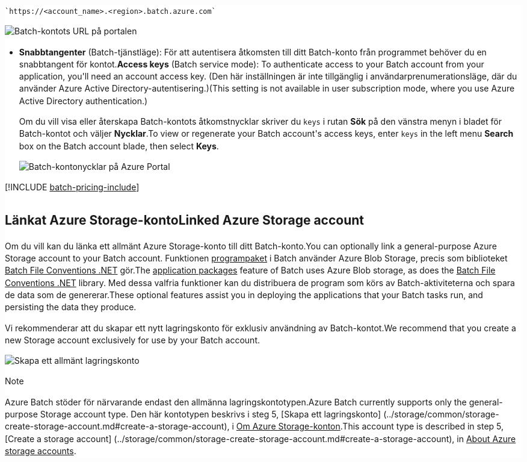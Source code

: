     `https://<account_name>.<region>.batch.azure.com`

![Batch-kontots URL på portalen][account_url]

* <span data-ttu-id="2825a-197">**Snabbtangenter** (Batch-tjänstläge): För att autentisera åtkomsten till ditt Batch-konto från programmet behöver du en snabbtangent för kontot.</span><span class="sxs-lookup"><span data-stu-id="2825a-197">**Access keys** (Batch service mode): To authenticate access to your Batch account from your application, you'll need an account access key.</span></span> <span data-ttu-id="2825a-198">(Den här inställningen är inte tillgänglig i användarprenumerationsläge, där du använder Azure Active Directory-autentisering.)</span><span class="sxs-lookup"><span data-stu-id="2825a-198">(This setting is not available in user subscription mode, where you use Azure Active Directory authentication.)</span></span>

    <span data-ttu-id="2825a-199">Om du vill visa eller återskapa Batch-kontots åtkomstnycklar skriver du `keys` i rutan **Sök** på den vänstra menyn i bladet för Batch-kontot och väljer **Nycklar**.</span><span class="sxs-lookup"><span data-stu-id="2825a-199">To view or regenerate your Batch account's access keys, enter `keys` in the left menu **Search** box on the Batch account blade, then select **Keys**.</span></span>

    ![Batch-kontonycklar på Azure Portal][account_keys]

[!INCLUDE [batch-pricing-include](../../includes/batch-pricing-include.md)]

## <a name="linked-azure-storage-account"></a><span data-ttu-id="2825a-201">Länkat Azure Storage-konto</span><span class="sxs-lookup"><span data-stu-id="2825a-201">Linked Azure Storage account</span></span>

<span data-ttu-id="2825a-202">Om du vill kan du länka ett allmänt Azure Storage-konto till ditt Batch-konto.</span><span class="sxs-lookup"><span data-stu-id="2825a-202">You can optionally link a general-purpose Azure Storage account to your Batch account.</span></span> <span data-ttu-id="2825a-203">Funktionen [programpaket](batch-application-packages.md) i Batch använder Azure Blob Storage, precis som biblioteket [Batch File Conventions .NET](batch-task-output.md) gör.</span><span class="sxs-lookup"><span data-stu-id="2825a-203">The [application packages](batch-application-packages.md) feature of Batch uses Azure Blob storage, as does the [Batch File Conventions .NET](batch-task-output.md) library.</span></span> <span data-ttu-id="2825a-204">Med dessa valfria funktioner kan du distribuera de program som körs av Batch-aktiviteterna och spara de data som de genererar.</span><span class="sxs-lookup"><span data-stu-id="2825a-204">These optional features assist you in deploying the applications that your Batch tasks run, and persisting the data they produce.</span></span>

<span data-ttu-id="2825a-205">Vi rekommenderar att du skapar ett nytt lagringskonto för exklusiv användning av Batch-kontot.</span><span class="sxs-lookup"><span data-stu-id="2825a-205">We recommend that you create a new Storage account exclusively for use by your Batch account.</span></span>

![Skapa ett allmänt lagringskonto][storage_account]

> [!NOTE]
> <span data-ttu-id="2825a-207">Azure Batch stöder för närvarande endast den allmänna lagringskontotypen.</span><span class="sxs-lookup"><span data-stu-id="2825a-207">Azure Batch currently supports only the general-purpose Storage account type.</span></span> <span data-ttu-id="2825a-208">Den här kontotypen beskrivs i steg 5, [Skapa ett lagringskonto] (../storage/common/storage-create-storage-account.md#create-a-storage-account), i [Om Azure Storage-konton](../storage/common/storage-create-storage-account.md).</span><span class="sxs-lookup"><span data-stu-id="2825a-208">This account type is described in step 5, [Create a storage account] (../storage/common/storage-create-storage-account.md#create-a-storage-account), in [About Azure storage accounts](../storage/common/storage-create-storage-account.md).</span></span>
>
>


[api_net]: https://msdn.microsoft.com/library/azure/mt348682.aspx
[api_rest]: https://msdn.microsoft.com/library/azure/Dn820158.aspx
[azure_portal]: https://portal.azure.com
[batch_pricing]: https://azure.microsoft.com/pricing/details/batch/
[4]: ./media/batch-account-create-portal/batch_acct_04.png "Återskapa lagringskontonycklar"
[marketplace_portal]: ./media/batch-account-create-portal/marketplace_batch.PNG
[account_blade]: ./media/batch-account-create-portal/batch_blade.png
[account_portal]: ./media/batch-account-create-portal/batch_acct_portal.png
[account_keys]: ./media/batch-account-create-portal/account_keys.PNG
[account_url]: ./media/batch-account-create-portal/account_url.png
[storage_account]: ./media/batch-account-create-portal/storage_account.png
[quotas]: ./media/batch-account-create-portal/quotas.png
[subscription_access]: ./media/batch-account-create-portal/subscription_iam.png
[add_permission]: ./media/batch-account-create-portal/add_permission.png
[account_portal_byos]: ./media/batch-account-create-portal/batch_acct_portal_byos.png